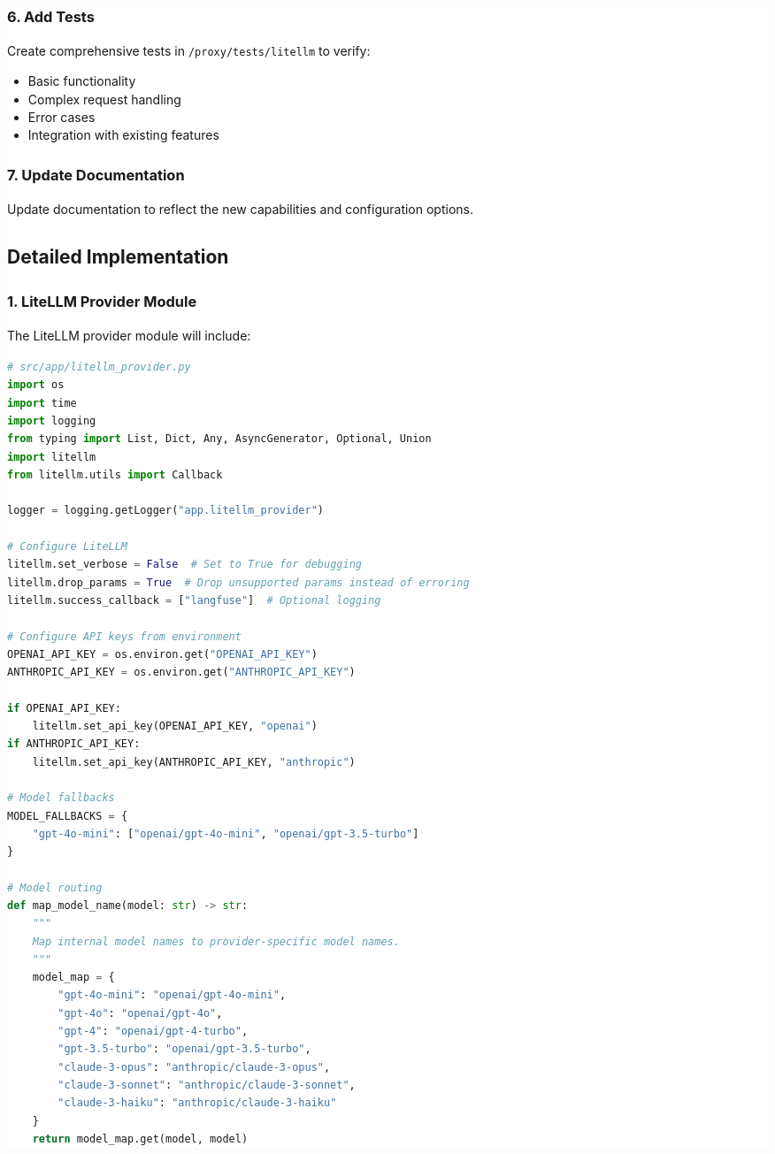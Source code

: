 ### 6. Add Tests

Create comprehensive tests in `/proxy/tests/litellm` to verify:
- Basic functionality
- Complex request handling
- Error cases
- Integration with existing features

### 7. Update Documentation

Update documentation to reflect the new capabilities and configuration options.

## Detailed Implementation

### 1. LiteLLM Provider Module

The LiteLLM provider module will include:

```python
# src/app/litellm_provider.py
import os
import time
import logging
from typing import List, Dict, Any, AsyncGenerator, Optional, Union
import litellm
from litellm.utils import Callback

logger = logging.getLogger("app.litellm_provider")

# Configure LiteLLM
litellm.set_verbose = False  # Set to True for debugging
litellm.drop_params = True  # Drop unsupported params instead of erroring
litellm.success_callback = ["langfuse"]  # Optional logging

# Configure API keys from environment
OPENAI_API_KEY = os.environ.get("OPENAI_API_KEY")
ANTHROPIC_API_KEY = os.environ.get("ANTHROPIC_API_KEY")

if OPENAI_API_KEY:
    litellm.set_api_key(OPENAI_API_KEY, "openai")
if ANTHROPIC_API_KEY:
    litellm.set_api_key(ANTHROPIC_API_KEY, "anthropic")

# Model fallbacks
MODEL_FALLBACKS = {
    "gpt-4o-mini": ["openai/gpt-4o-mini", "openai/gpt-3.5-turbo"]
}

# Model routing
def map_model_name(model: str) -> str:
    """
    Map internal model names to provider-specific model names.
    """
    model_map = {
        "gpt-4o-mini": "openai/gpt-4o-mini",
        "gpt-4o": "openai/gpt-4o",
        "gpt-4": "openai/gpt-4-turbo",
        "gpt-3.5-turbo": "openai/gpt-3.5-turbo",
        "claude-3-opus": "anthropic/claude-3-opus",
        "claude-3-sonnet": "anthropic/claude-3-sonnet",
        "claude-3-haiku": "anthropic/claude-3-haiku"
    }
    return model_map.get(model, model)

```